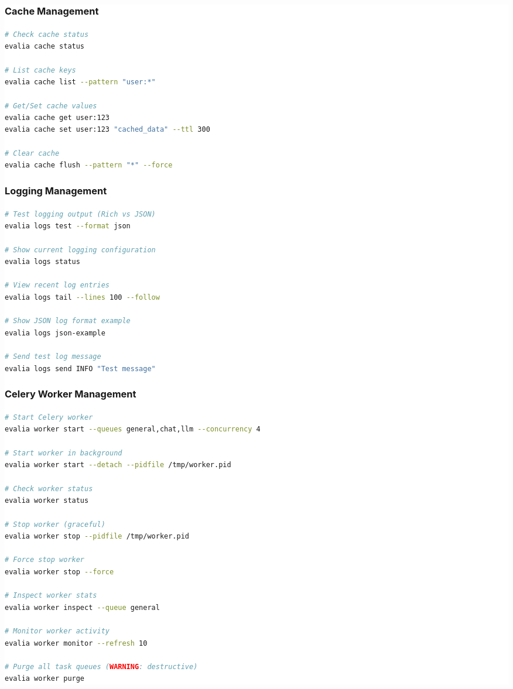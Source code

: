 ### Cache Management

```bash
# Check cache status
evalia cache status

# List cache keys
evalia cache list --pattern "user:*"

# Get/Set cache values
evalia cache get user:123
evalia cache set user:123 "cached_data" --ttl 300

# Clear cache
evalia cache flush --pattern "*" --force
```

### Logging Management

```bash
# Test logging output (Rich vs JSON)
evalia logs test --format json

# Show current logging configuration
evalia logs status

# View recent log entries
evalia logs tail --lines 100 --follow

# Show JSON log format example
evalia logs json-example

# Send test log message
evalia logs send INFO "Test message"
```

### Celery Worker Management

```bash
# Start Celery worker
evalia worker start --queues general,chat,llm --concurrency 4

# Start worker in background
evalia worker start --detach --pidfile /tmp/worker.pid

# Check worker status
evalia worker status

# Stop worker (graceful)
evalia worker stop --pidfile /tmp/worker.pid

# Force stop worker
evalia worker stop --force

# Inspect worker stats
evalia worker inspect --queue general

# Monitor worker activity
evalia worker monitor --refresh 10

# Purge all task queues (WARNING: destructive)
evalia worker purge
```
